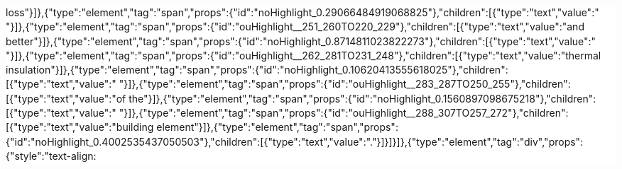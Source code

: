 loss"}]},{"type":"element","tag":"span","props":{"id":"noHighlight_0.29066484919068825"},"children":[{"type":"text","value":" "}]},{"type":"element","tag":"span","props":{"id":"ouHighlight__251_260TO220_229"},"children":[{"type":"text","value":"and better"}]},{"type":"element","tag":"span","props":{"id":"noHighlight_0.8714811023822273"},"children":[{"type":"text","value":" "}]},{"type":"element","tag":"span","props":{"id":"ouHighlight__262_281TO231_248"},"children":[{"type":"text","value":"thermal insulation"}]},{"type":"element","tag":"span","props":{"id":"noHighlight_0.10620413555618025"},"children":[{"type":"text","value":" "}]},{"type":"element","tag":"span","props":{"id":"ouHighlight__283_287TO250_255"},"children":[{"type":"text","value":"of the"}]},{"type":"element","tag":"span","props":{"id":"noHighlight_0.1560897098675218"},"children":[{"type":"text","value":" "}]},{"type":"element","tag":"span","props":{"id":"ouHighlight__288_307TO257_272"},"children":[{"type":"text","value":"building element"}]},{"type":"element","tag":"span","props":{"id":"noHighlight_0.4002535437050503"},"children":[{"type":"text","value":"."}]}]}]},{"type":"element","tag":"div","props":{"style":"text-align: